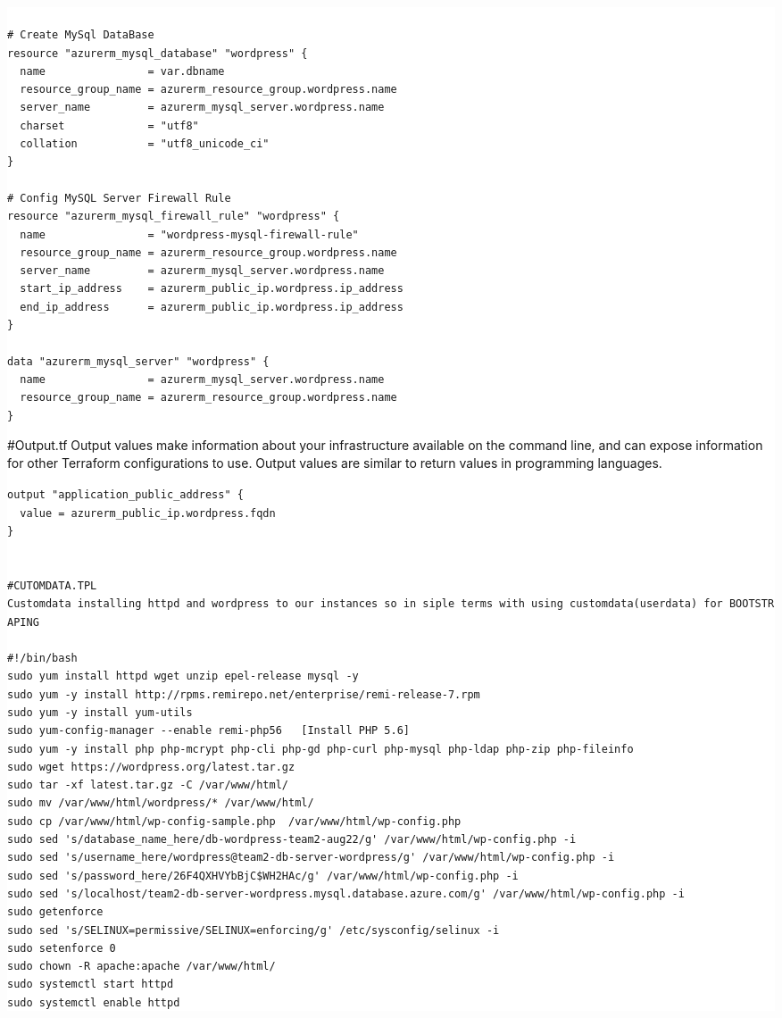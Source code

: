 ```

# Create MySql DataBase
resource "azurerm_mysql_database" "wordpress" {
  name                = var.dbname
  resource_group_name = azurerm_resource_group.wordpress.name
  server_name         = azurerm_mysql_server.wordpress.name
  charset             = "utf8"
  collation           = "utf8_unicode_ci"
}

# Config MySQL Server Firewall Rule
resource "azurerm_mysql_firewall_rule" "wordpress" {
  name                = "wordpress-mysql-firewall-rule"
  resource_group_name = azurerm_resource_group.wordpress.name
  server_name         = azurerm_mysql_server.wordpress.name
  start_ip_address    = azurerm_public_ip.wordpress.ip_address
  end_ip_address      = azurerm_public_ip.wordpress.ip_address
}

data "azurerm_mysql_server" "wordpress" {
  name                = azurerm_mysql_server.wordpress.name
  resource_group_name = azurerm_resource_group.wordpress.name
}
```

 
#Output.tf
Output values make information about your infrastructure available on the command line, and can expose information for other Terraform configurations to use. Output values are similar to return values in programming languages.

```
output "application_public_address" {
  value = azurerm_public_ip.wordpress.fqdn
}


#CUTOMDATA.TPL
Customdata installing httpd and wordpress to our instances so in siple terms with using customdata(userdata) for BOOTSTRAPING

#!/bin/bash
sudo yum install httpd wget unzip epel-release mysql -y
sudo yum -y install http://rpms.remirepo.net/enterprise/remi-release-7.rpm
sudo yum -y install yum-utils
sudo yum-config-manager --enable remi-php56   [Install PHP 5.6]
sudo yum -y install php php-mcrypt php-cli php-gd php-curl php-mysql php-ldap php-zip php-fileinfo
sudo wget https://wordpress.org/latest.tar.gz
sudo tar -xf latest.tar.gz -C /var/www/html/
sudo mv /var/www/html/wordpress/* /var/www/html/
sudo cp /var/www/html/wp-config-sample.php  /var/www/html/wp-config.php 
sudo sed 's/database_name_here/db-wordpress-team2-aug22/g' /var/www/html/wp-config.php -i
sudo sed 's/username_here/wordpress@team2-db-server-wordpress/g' /var/www/html/wp-config.php -i
sudo sed 's/password_here/26F4QXHVYbBjC$WH2HAc/g' /var/www/html/wp-config.php -i
sudo sed 's/localhost/team2-db-server-wordpress.mysql.database.azure.com/g' /var/www/html/wp-config.php -i
sudo getenforce
sudo sed 's/SELINUX=permissive/SELINUX=enforcing/g' /etc/sysconfig/selinux -i
sudo setenforce 0
sudo chown -R apache:apache /var/www/html/
sudo systemctl start httpd
sudo systemctl enable httpd

```
